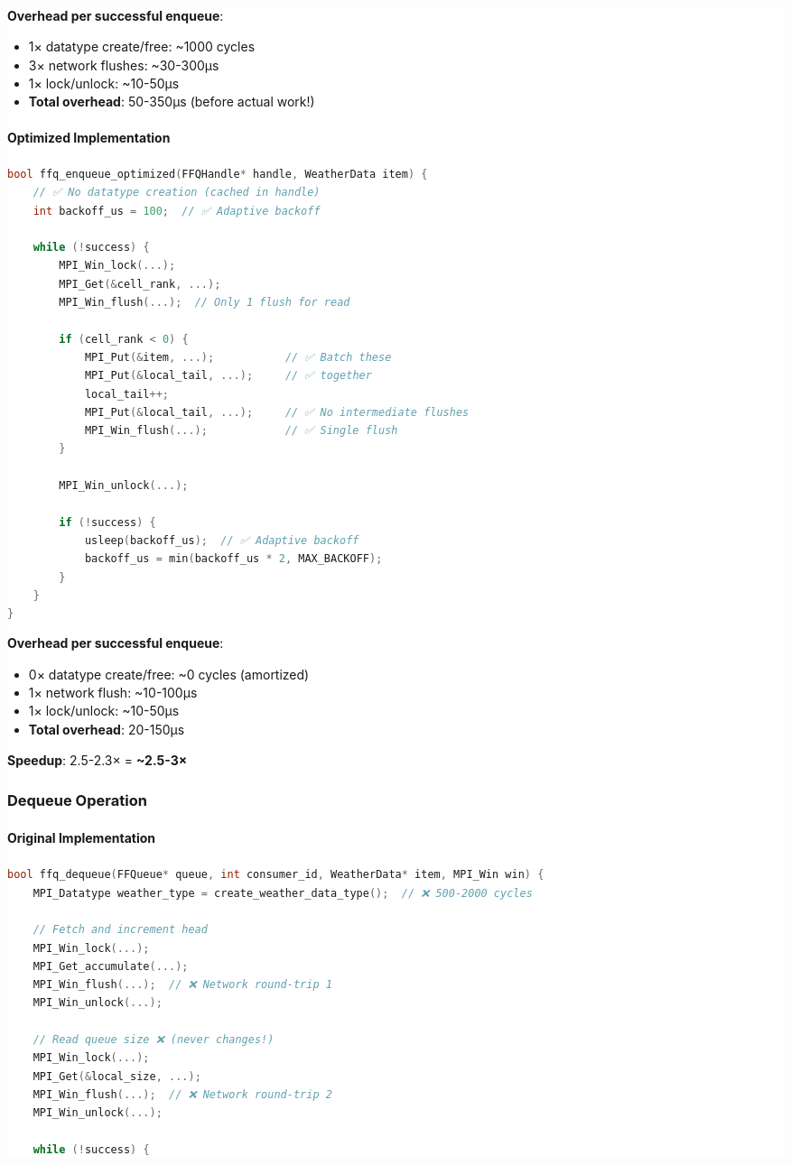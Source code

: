 ```c
```

**Overhead per successful enqueue**:
- 1× datatype create/free: ~1000 cycles
- 3× network flushes: ~30-300μs
- 1× lock/unlock: ~10-50μs
- **Total overhead**: 50-350μs (before actual work!)

#### Optimized Implementation
```c
bool ffq_enqueue_optimized(FFQHandle* handle, WeatherData item) {
    // ✅ No datatype creation (cached in handle)
    int backoff_us = 100;  // ✅ Adaptive backoff
    
    while (!success) {
        MPI_Win_lock(...);
        MPI_Get(&cell_rank, ...);
        MPI_Win_flush(...);  // Only 1 flush for read
        
        if (cell_rank < 0) {
            MPI_Put(&item, ...);           // ✅ Batch these
            MPI_Put(&local_tail, ...);     // ✅ together
            local_tail++;
            MPI_Put(&local_tail, ...);     // ✅ No intermediate flushes
            MPI_Win_flush(...);            // ✅ Single flush
        }
        
        MPI_Win_unlock(...);
        
        if (!success) {
            usleep(backoff_us);  // ✅ Adaptive backoff
            backoff_us = min(backoff_us * 2, MAX_BACKOFF);
        }
    }
}
```

**Overhead per successful enqueue**:
- 0× datatype create/free: ~0 cycles (amortized)
- 1× network flush: ~10-100μs
- 1× lock/unlock: ~10-50μs
- **Total overhead**: 20-150μs

**Speedup**: 2.5-2.3× = **~2.5-3×**

### Dequeue Operation

#### Original Implementation
```c
bool ffq_dequeue(FFQueue* queue, int consumer_id, WeatherData* item, MPI_Win win) {
    MPI_Datatype weather_type = create_weather_data_type();  // ❌ 500-2000 cycles
    
    // Fetch and increment head
    MPI_Win_lock(...);
    MPI_Get_accumulate(...);
    MPI_Win_flush(...);  // ❌ Network round-trip 1
    MPI_Win_unlock(...);
    
    // Read queue size ❌ (never changes!)
    MPI_Win_lock(...);
    MPI_Get(&local_size, ...);
    MPI_Win_flush(...);  // ❌ Network round-trip 2
    MPI_Win_unlock(...);
    
    while (!success) {
```